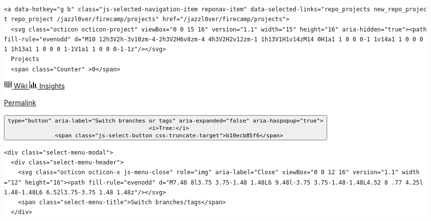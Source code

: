     <a data-hotkey="g b" class="js-selected-navigation-item reponav-item" data-selected-links="repo_projects new_repo_project repo_project /jazzl0ver/firecamp/projects" href="/jazzl0ver/firecamp/projects">
      <svg class="octicon octicon-project" viewBox="0 0 15 16" version="1.1" width="15" height="16" aria-hidden="true"><path fill-rule="evenodd" d="M10 12h3V2h-3v10zm-4-2h3V2H6v8zm-4 4h3V2H2v12zm-1 1h13V1H1v14zM14 0H1a1 1 0 0 0-1 1v14a1 1 0 0 0 1 1h13a1 1 0 0 0 1-1V1a1 1 0 0 0-1-1z"/></svg>
      Projects
      <span class="Counter" >0</span>
</a>
    <a class="js-selected-navigation-item reponav-item" data-hotkey="g w" data-selected-links="repo_wiki /jazzl0ver/firecamp/wiki" href="/jazzl0ver/firecamp/wiki">
      <svg class="octicon octicon-book" viewBox="0 0 16 16" version="1.1" width="16" height="16" aria-hidden="true"><path fill-rule="evenodd" d="M3 5h4v1H3V5zm0 3h4V7H3v1zm0 2h4V9H3v1zm11-5h-4v1h4V5zm0 2h-4v1h4V7zm0 2h-4v1h4V9zm2-6v9c0 .55-.45 1-1 1H9.5l-1 1-1-1H2c-.55 0-1-.45-1-1V3c0-.55.45-1 1-1h5.5l1 1 1-1H15c.55 0 1 .45 1 1zm-8 .5L7.5 3H2v9h6V3.5zm7-.5H9.5l-.5.5V12h6V3z"/></svg>
      Wiki
</a>

  <a class="js-selected-navigation-item reponav-item" data-selected-links="repo_graphs repo_contributors dependency_graph pulse /jazzl0ver/firecamp/pulse" href="/jazzl0ver/firecamp/pulse">
    <svg class="octicon octicon-graph" viewBox="0 0 16 16" version="1.1" width="16" height="16" aria-hidden="true"><path fill-rule="evenodd" d="M16 14v1H0V0h1v14h15zM5 13H3V8h2v5zm4 0H7V3h2v10zm4 0h-2V6h2v7z"/></svg>
    Insights
</a>

</nav>


  </div>

<div class="container new-discussion-timeline experiment-repo-nav  ">
  <div class="repository-content ">

    
  <a class="d-none js-permalink-shortcut" data-hotkey="y" href="/jazzl0ver/firecamp/blob/b10ecb85f675c0346007637dde5daf9445e87af5/vendor/github.com/Sirupsen/logrus/README.md">Permalink</a>

  

  <div class="file-navigation">
    
<div class="select-menu branch-select-menu js-menu-container js-select-menu float-left">
  <button class=" btn btn-sm select-menu-button js-menu-target css-truncate" data-hotkey="w"
    
    type="button" aria-label="Switch branches or tags" aria-expanded="false" aria-haspopup="true">
      <i>Tree:</i>
      <span class="js-select-button css-truncate-target">b10ecb85f6</span>
  </button>

  <div class="select-menu-modal-holder js-menu-content js-navigation-container" data-pjax>

    <div class="select-menu-modal">
      <div class="select-menu-header">
        <svg class="octicon octicon-x js-menu-close" role="img" aria-label="Close" viewBox="0 0 12 16" version="1.1" width="12" height="16"><path fill-rule="evenodd" d="M7.48 8l3.75 3.75-1.48 1.48L6 9.48l-3.75 3.75-1.48-1.48L4.52 8 .77 4.25l1.48-1.48L6 6.52l3.75-3.75 1.48 1.48z"/></svg>
        <span class="select-menu-title">Switch branches/tags</span>
      </div>
